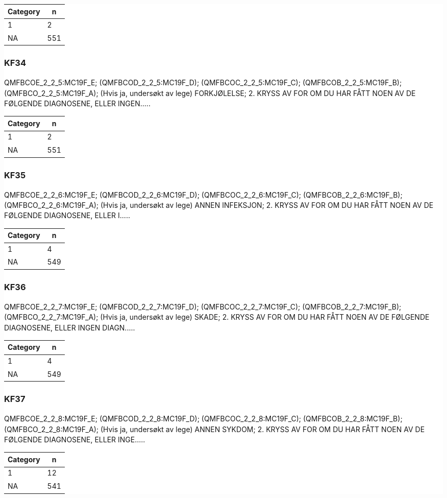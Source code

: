 
| Category | n |
| -------- | - |
| 1 | 2 |
| NA | 551 |


### KF34
QMFBCOE_2_2_5:MC19F_E; (QMFBCOD_2_2_5:MC19F_D); (QMFBCOC_2_2_5:MC19F_C); (QMFBCOB_2_2_5:MC19F_B); (QMFBCO_2_2_5:MC19F_A); (Hvis ja, undersøkt av lege) FORKJØLELSE; 2. KRYSS AV FOR OM DU HAR FÅTT NOEN AV DE FØLGENDE DIAGNOSENE, ELLER INGEN.....


| Category | n |
| -------- | - |
| 1 | 2 |
| NA | 551 |


### KF35
QMFBCOE_2_2_6:MC19F_E; (QMFBCOD_2_2_6:MC19F_D); (QMFBCOC_2_2_6:MC19F_C); (QMFBCOB_2_2_6:MC19F_B); (QMFBCO_2_2_6:MC19F_A); (Hvis ja, undersøkt av lege) ANNEN INFEKSJON; 2. KRYSS AV FOR OM DU HAR FÅTT NOEN AV DE FØLGENDE DIAGNOSENE, ELLER I.....


| Category | n |
| -------- | - |
| 1 | 4 |
| NA | 549 |


### KF36
QMFBCOE_2_2_7:MC19F_E; (QMFBCOD_2_2_7:MC19F_D); (QMFBCOC_2_2_7:MC19F_C); (QMFBCOB_2_2_7:MC19F_B); (QMFBCO_2_2_7:MC19F_A); (Hvis ja, undersøkt av lege) SKADE; 2. KRYSS AV FOR OM DU HAR FÅTT NOEN AV DE FØLGENDE DIAGNOSENE, ELLER INGEN DIAGN.....


| Category | n |
| -------- | - |
| 1 | 4 |
| NA | 549 |


### KF37
QMFBCOE_2_2_8:MC19F_E; (QMFBCOD_2_2_8:MC19F_D); (QMFBCOC_2_2_8:MC19F_C); (QMFBCOB_2_2_8:MC19F_B); (QMFBCO_2_2_8:MC19F_A); (Hvis ja, undersøkt av lege) ANNEN SYKDOM; 2. KRYSS AV FOR OM DU HAR FÅTT NOEN AV DE FØLGENDE DIAGNOSENE, ELLER INGE.....


| Category | n |
| -------- | - |
| 1 | 12 |
| NA | 541 |
